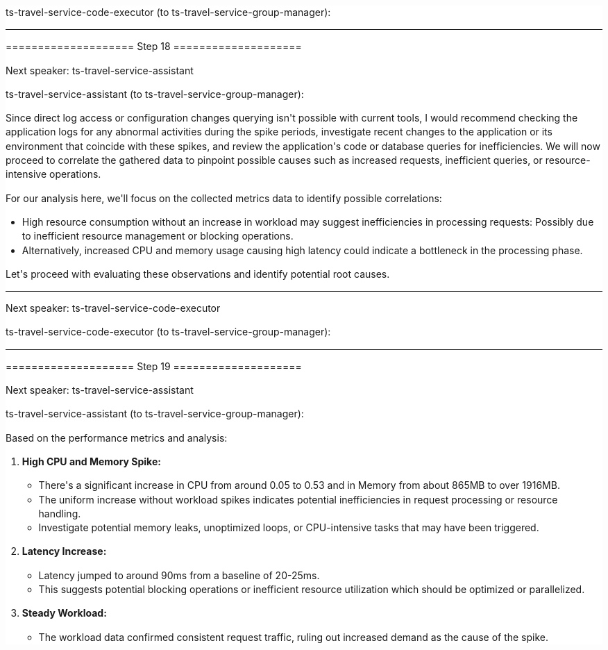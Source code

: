 ts-travel-service-code-executor (to ts-travel-service-group-manager):



--------------------------------------------------------------------------------
==================== Step 18 ====================

Next speaker: ts-travel-service-assistant

ts-travel-service-assistant (to ts-travel-service-group-manager):

Since direct log access or configuration changes querying isn't possible with current tools, I would recommend checking the application logs for any abnormal activities during the spike periods, investigate recent changes to the application or its environment that coincide with these spikes, and review the application's code or database queries for inefficiencies. We will now proceed to correlate the gathered data to pinpoint possible causes such as increased requests, inefficient queries, or resource-intensive operations.

For our analysis here, we'll focus on the collected metrics data to identify possible correlations:
- High resource consumption without an increase in workload may suggest inefficiencies in processing requests: Possibly due to inefficient resource management or blocking operations.
- Alternatively, increased CPU and memory usage causing high latency could indicate a bottleneck in the processing phase.

Let's proceed with evaluating these observations and identify potential root causes.

--------------------------------------------------------------------------------

Next speaker: ts-travel-service-code-executor

ts-travel-service-code-executor (to ts-travel-service-group-manager):



--------------------------------------------------------------------------------
==================== Step 19 ====================

Next speaker: ts-travel-service-assistant

ts-travel-service-assistant (to ts-travel-service-group-manager):

Based on the performance metrics and analysis:

1. **High CPU and Memory Spike:**
   - There's a significant increase in CPU from around 0.05 to 0.53 and in Memory from about 865MB to over 1916MB.
   - The uniform increase without workload spikes indicates potential inefficiencies in request processing or resource handling.
   - Investigate potential memory leaks, unoptimized loops, or CPU-intensive tasks that may have been triggered.

2. **Latency Increase:**
   - Latency jumped to around 90ms from a baseline of 20-25ms.
   - This suggests potential blocking operations or inefficient resource utilization which should be optimized or parallelized.

3. **Steady Workload:**
   - The workload data confirmed consistent request traffic, ruling out increased demand as the cause of the spike.
